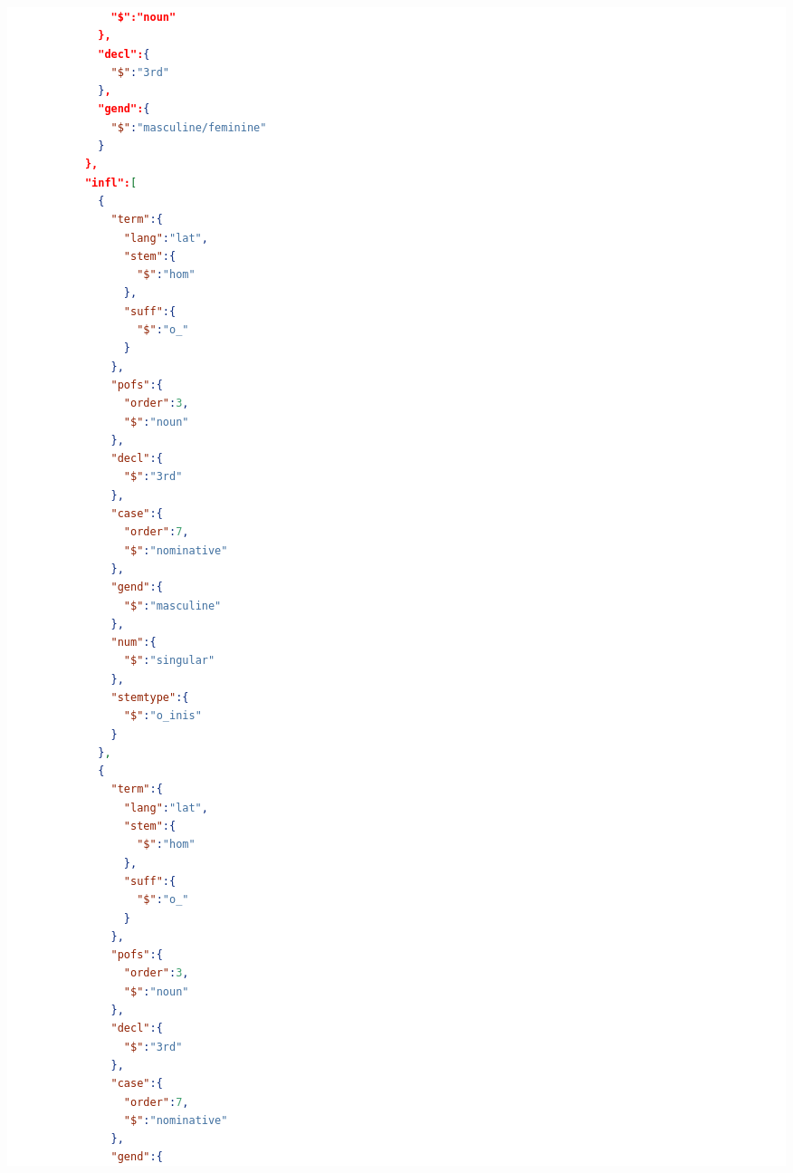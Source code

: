 ```json
                "$":"noun"
              },
              "decl":{
                "$":"3rd"
              },
              "gend":{
                "$":"masculine/feminine"
              }
            },
            "infl":[
              {
                "term":{
                  "lang":"lat",
                  "stem":{
                    "$":"hom"
                  },
                  "suff":{
                    "$":"o_"
                  }
                },
                "pofs":{
                  "order":3,
                  "$":"noun"
                },
                "decl":{
                  "$":"3rd"
                },
                "case":{
                  "order":7,
                  "$":"nominative"
                },
                "gend":{
                  "$":"masculine"
                },
                "num":{
                  "$":"singular"
                },
                "stemtype":{
                  "$":"o_inis"
                }
              },
              {
                "term":{
                  "lang":"lat",
                  "stem":{
                    "$":"hom"
                  },
                  "suff":{
                    "$":"o_"
                  }
                },
                "pofs":{
                  "order":3,
                  "$":"noun"
                },
                "decl":{
                  "$":"3rd"
                },
                "case":{
                  "order":7,
                  "$":"nominative"
                },
                "gend":{
```